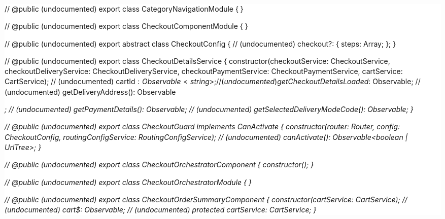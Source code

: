 // @public (undocumented)
export class CategoryNavigationModule {
}

// @public (undocumented)
export class CheckoutComponentModule {
}

// @public (undocumented)
export abstract class CheckoutConfig {
    // (undocumented)
    checkout?: {
        steps: Array<CheckoutStep>;
    };
}

// @public (undocumented)
export class CheckoutDetailsService {
    constructor(checkoutService: CheckoutService, checkoutDeliveryService: CheckoutDeliveryService, checkoutPaymentService: CheckoutPaymentService, cartService: CartService);
    // (undocumented)
    cartId$: Observable<string>;
    // (undocumented)
    getCheckoutDetailsLoaded$: Observable<boolean>;
    // (undocumented)
    getDeliveryAddress(): Observable<Address>;
    // (undocumented)
    getPaymentDetails(): Observable<PaymentDetails>;
    // (undocumented)
    getSelectedDeliveryModeCode(): Observable<string>;
}

// @public (undocumented)
export class CheckoutGuard implements CanActivate {
    constructor(router: Router, config: CheckoutConfig, routingConfigService: RoutingConfigService);
    // (undocumented)
    canActivate(): Observable<boolean | UrlTree>;
    }

// @public (undocumented)
export class CheckoutOrchestratorComponent {
    constructor();
}

// @public (undocumented)
export class CheckoutOrchestratorModule {
}

// @public (undocumented)
export class CheckoutOrderSummaryComponent {
    constructor(cartService: CartService);
    // (undocumented)
    cart$: Observable<Cart>;
    // (undocumented)
    protected cartService: CartService;
}
